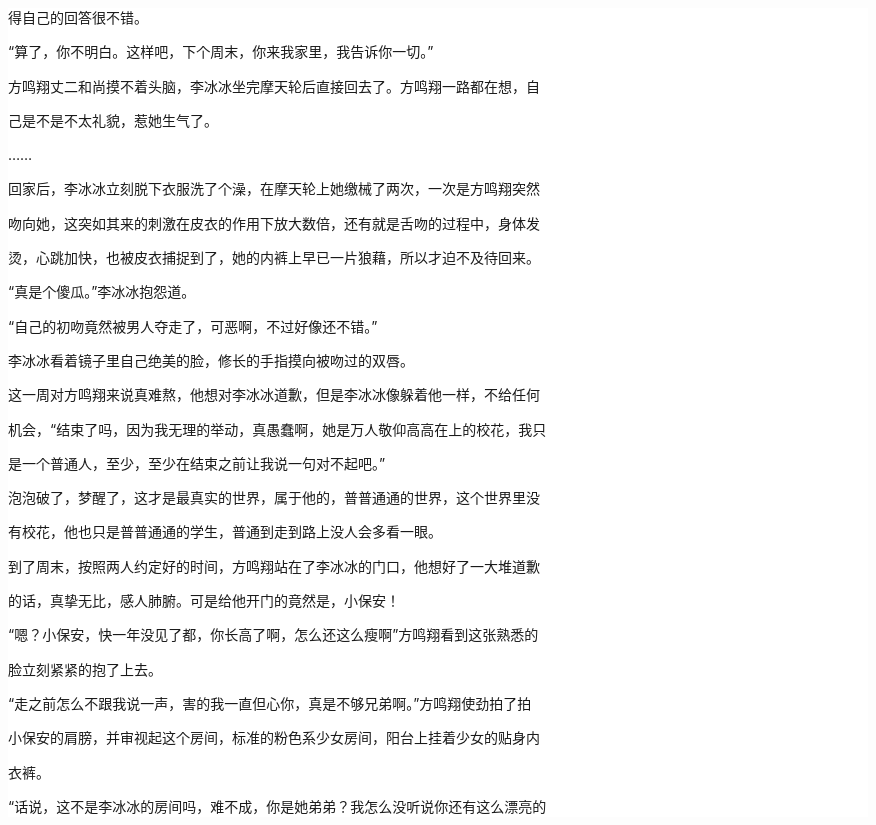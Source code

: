 得自己的回答很不错。



“算了，你不明白。这样吧，下个周末，你来我家里，我告诉你一切。”



方鸣翔丈二和尚摸不着头脑，李冰冰坐完摩天轮后直接回去了。方鸣翔一路都在想，自

己是不是不太礼貌，惹她生气了。



……







回家后，李冰冰立刻脱下衣服洗了个澡，在摩天轮上她缴械了两次，一次是方鸣翔突然

吻向她，这突如其来的刺激在皮衣的作用下放大数倍，还有就是舌吻的过程中，身体发

烫，心跳加快，也被皮衣捕捉到了，她的内裤上早已一片狼藉，所以才迫不及待回来。





“真是个傻瓜。”李冰冰抱怨道。

“自己的初吻竟然被男人夺走了，可恶啊，不过好像还不错。”



李冰冰看着镜子里自己绝美的脸，修长的手指摸向被吻过的双唇。



这一周对方鸣翔来说真难熬，他想对李冰冰道歉，但是李冰冰像躲着他一样，不给任何

机会，“结束了吗，因为我无理的举动，真愚蠢啊，她是万人敬仰高高在上的校花，我只

是一个普通人，至少，至少在结束之前让我说一句对不起吧。”

泡泡破了，梦醒了，这才是最真实的世界，属于他的，普普通通的世界，这个世界里没

有校花，他也只是普普通通的学生，普通到走到路上没人会多看一眼。



到了周末，按照两人约定好的时间，方鸣翔站在了李冰冰的门口，他想好了一大堆道歉

的话，真挚无比，感人肺腑。可是给他开门的竟然是，小保安！



“嗯？小保安，快一年没见了都，你长高了啊，怎么还这么瘦啊”方鸣翔看到这张熟悉的

脸立刻紧紧的抱了上去。

“走之前怎么不跟我说一声，害的我一直但心你，真是不够兄弟啊。”方鸣翔使劲拍了拍

小保安的肩膀，并审视起这个房间，标准的粉色系少女房间，阳台上挂着少女的贴身内

衣裤。



“话说，这不是李冰冰的房间吗，难不成，你是她弟弟？我怎么没听说你还有这么漂亮的
